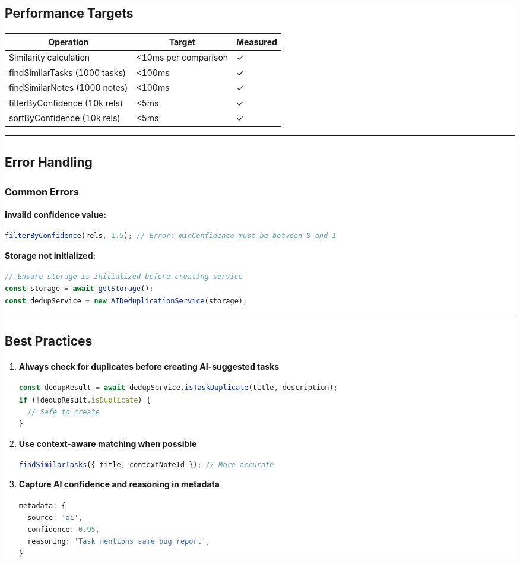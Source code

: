 
## Performance Targets

| Operation | Target | Measured |
|-----------|--------|----------|
| Similarity calculation | <10ms per comparison | ✓ |
| findSimilarTasks (1000 tasks) | <100ms | ✓ |
| findSimilarNotes (1000 notes) | <100ms | ✓ |
| filterByConfidence (10k rels) | <5ms | ✓ |
| sortByConfidence (10k rels) | <5ms | ✓ |

---

## Error Handling

### Common Errors

**Invalid confidence value:**
```typescript
filterByConfidence(rels, 1.5); // Error: minConfidence must be between 0 and 1
```

**Storage not initialized:**
```typescript
// Ensure storage is initialized before creating service
const storage = await getStorage();
const dedupService = new AIDeduplicationService(storage);
```

---

## Best Practices

1. **Always check for duplicates before creating AI-suggested tasks**
   ```typescript
   const dedupResult = await dedupService.isTaskDuplicate(title, description);
   if (!dedupResult.isDuplicate) {
     // Safe to create
   }
   ```

2. **Use context-aware matching when possible**
   ```typescript
   findSimilarTasks({ title, contextNoteId }); // More accurate
   ```

3. **Capture AI confidence and reasoning in metadata**
   ```typescript
   metadata: {
     source: 'ai',
     confidence: 0.95,
     reasoning: 'Task mentions same bug report',
   }
   ```
